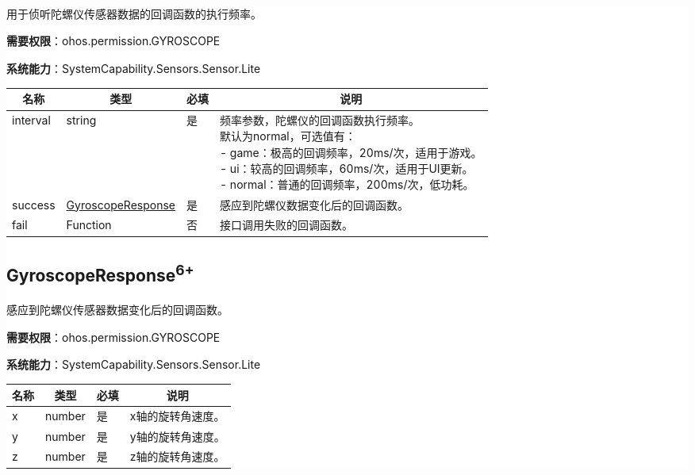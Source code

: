 用于侦听陀螺仪传感器数据的回调函数的执行频率。

**需要权限**：ohos.permission.GYROSCOPE

**系统能力**：SystemCapability.Sensors.Sensor.Lite

| 名称     | 类型                                    | 必填 | 说明                                                         |
| -------- | --------------------------------------- | ---- | ------------------------------------------------------------ |
| interval | string                                  | 是   | 频率参数，陀螺仪的回调函数执行频率。<br/>默认为normal，可选值有：<br/>-&nbsp;game：极高的回调频率，20ms/次，适用于游戏。<br/>-&nbsp;ui：较高的回调频率，60ms/次，适用于UI更新。<br/>-&nbsp;normal：普通的回调频率，200ms/次，低功耗。 |
| success  | [GyroscopeResponse](#gyroscoperesponse) | 是   | 感应到陀螺仪数据变化后的回调函数。                           |
| fail     | Function                                | 否   | 接口调用失败的回调函数。                                     |

## GyroscopeResponse<sup>6+</sup> 

感应到陀螺仪传感器数据变化后的回调函数。

**需要权限**：ohos.permission.GYROSCOPE

**系统能力**：SystemCapability.Sensors.Sensor.Lite

| 名称 | 类型   | 必填 | 说明              |
| ---- | ------ | ---- | ----------------- |
| x    | number | 是   | x轴的旋转角速度。 |
| y    | number | 是   | y轴的旋转角速度。 |
| z    | number | 是   | z轴的旋转角速度。 |